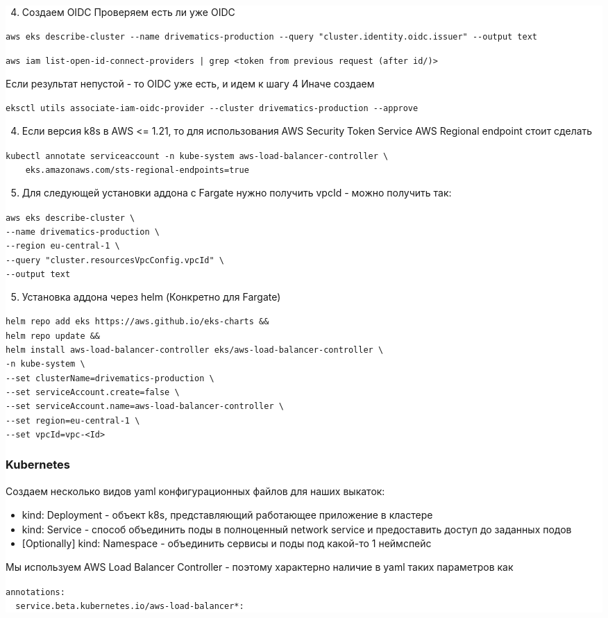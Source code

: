 4. Создаем OIDC
Проверяем есть ли уже OIDC
```(bash)
aws eks describe-cluster --name drivematics-production --query "cluster.identity.oidc.issuer" --output text
```

```(bash)
aws iam list-open-id-connect-providers | grep <token from previous request (after id/)>
```
Если результат непустой - то OIDC уже есть, и идем к шагу 4
Иначе создаем
```(bash)
eksctl utils associate-iam-oidc-provider --cluster drivematics-production --approve
```

4. Если версия k8s в AWS <= 1.21, то для использования AWS Security Token Service AWS Regional endpoint стоит сделать
```(bash)
kubectl annotate serviceaccount -n kube-system aws-load-balancer-controller \
    eks.amazonaws.com/sts-regional-endpoints=true
```

5. Для следующей установки аддона с Fargate нужно получить vpcId - можно получить так:
```(bash)
aws eks describe-cluster \
--name drivematics-production \
--region eu-central-1 \
--query "cluster.resourcesVpcConfig.vpcId" \
--output text
```

5. Установка аддона через helm (Конкретно для Fargate)
```(bash)
helm repo add eks https://aws.github.io/eks-charts &&
helm repo update &&
helm install aws-load-balancer-controller eks/aws-load-balancer-controller \
-n kube-system \
--set clusterName=drivematics-production \
--set serviceAccount.create=false \
--set serviceAccount.name=aws-load-balancer-controller \
--set region=eu-central-1 \
--set vpcId=vpc-<Id>
```

### Kubernetes
Создаем несколько видов yaml конфигурационных файлов для наших выкаток:
* kind: Deployment - объект k8s, представляющий работающее приложение в кластере
* kind: Service - способ объединить поды в полноценный network service и предоставить доступ до заданных подов
* [Optionally] kind: Namespace - объединить сервисы и поды под какой-то 1 неймспейс

Мы используем AWS Load Balancer Controller - поэтому характерно наличие в yaml таких параметров как
```(yaml)
annotations:
  service.beta.kubernetes.io/aws-load-balancer*:
```
